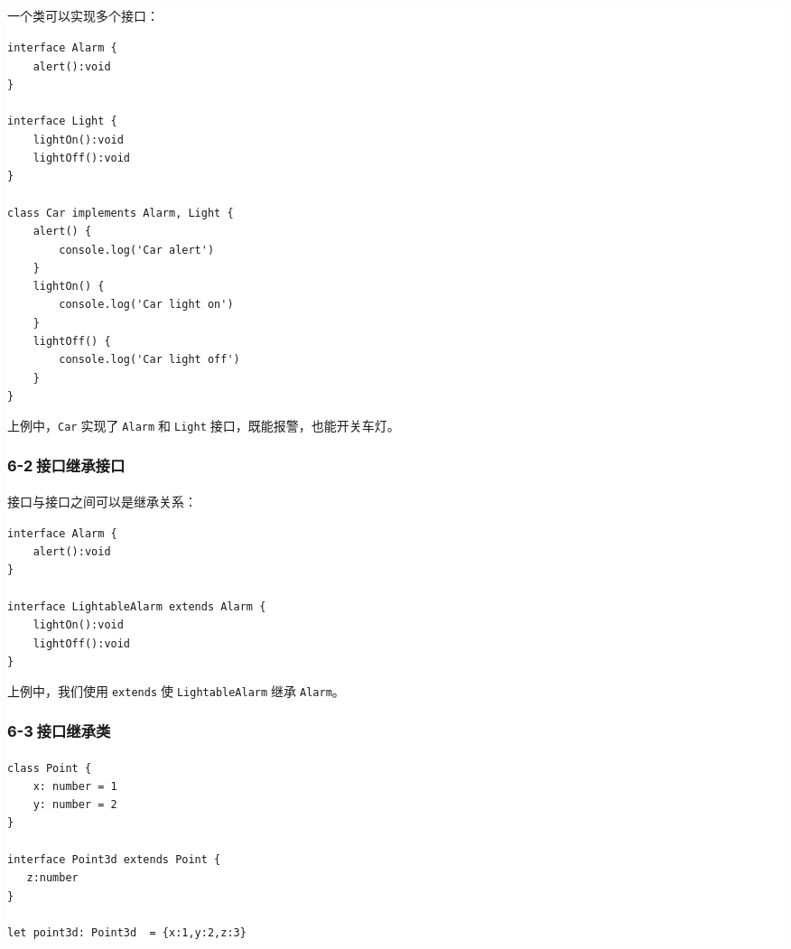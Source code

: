 

一个类可以实现多个接口：



```
interface Alarm {
    alert():void
}
  
interface Light {
    lightOn():void
    lightOff():void
}
  
class Car implements Alarm, Light {
    alert() {
        console.log('Car alert')
    }
    lightOn() {
        console.log('Car light on')
    }
    lightOff() {
        console.log('Car light off')
    }
}
```

上例中，`Car` 实现了 `Alarm` 和 `Light` 接口，既能报警，也能开关车灯。



### 6-2 接口继承接口

接口与接口之间可以是继承关系：

```
interface Alarm {
    alert():void
}
  
interface LightableAlarm extends Alarm {
    lightOn():void
    lightOff():void
}
```

上例中，我们使用 `extends` 使 `LightableAlarm` 继承 `Alarm`。



### 6-3 接口继承类

```
class Point {
    x: number = 1
    y: number = 2
}
  
interface Point3d extends Point {
   z:number
}
  
let point3d: Point3d  = {x:1,y:2,z:3}
```
